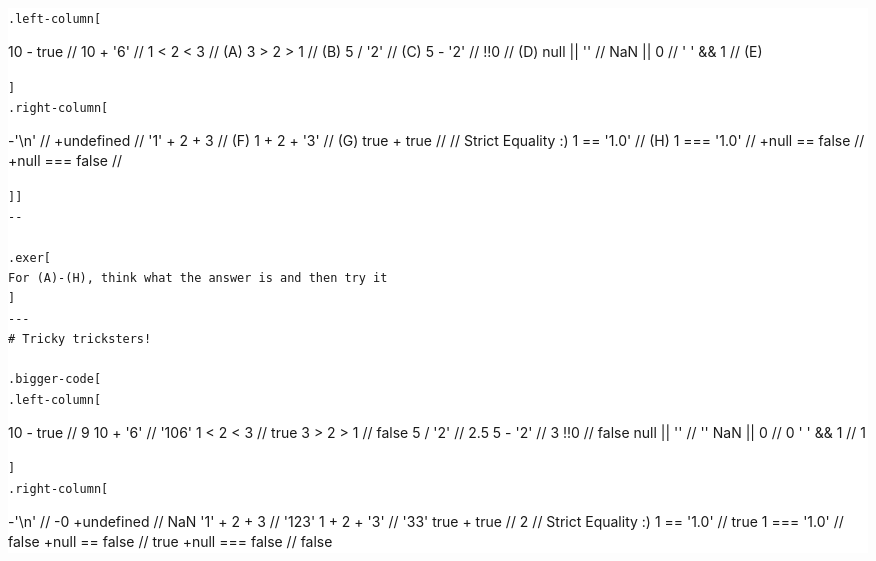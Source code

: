 ```
.left-column[
```
10 - true         // 
10 + '6'          // 
1 < 2 < 3         // (A)
3 > 2 > 1         // (B)
5 / '2'           // (C)
5 - '2'           // 
!!0               // (D)
null || ''        // 
NaN || 0          //
' ' && 1          // (E)
```
]
.right-column[
```
-'\n'             //
+undefined        //
'1' + 2 + 3       // (F)
1 + 2 + '3'       // (G)
true + true       //
// Strict Equality :)
1 == '1.0'        // (H)
1 === '1.0'       //
+null == false    //
+null === false   //
```
]]
--

.exer[
For (A)-(H), think what the answer is and then try it
]
---
# Tricky tricksters!

.bigger-code[
.left-column[
```
10 - true         // 9
10 + '6'          // '106'
1 < 2 < 3         // true
3 > 2 > 1         // false
5 / '2'           // 2.5
5 - '2'           // 3
!!0               // false
null || ''        // ''
NaN || 0          // 0
' ' && 1          // 1
```
]
.right-column[
```
-'\n'             // -0
+undefined        // NaN
'1' + 2 + 3       // '123'
1 + 2 + '3'       // '33'
true + true       // 2
// Strict Equality :)
1 == '1.0'        // true
1 === '1.0'       // false
+null == false    // true
+null === false   // false
```
```